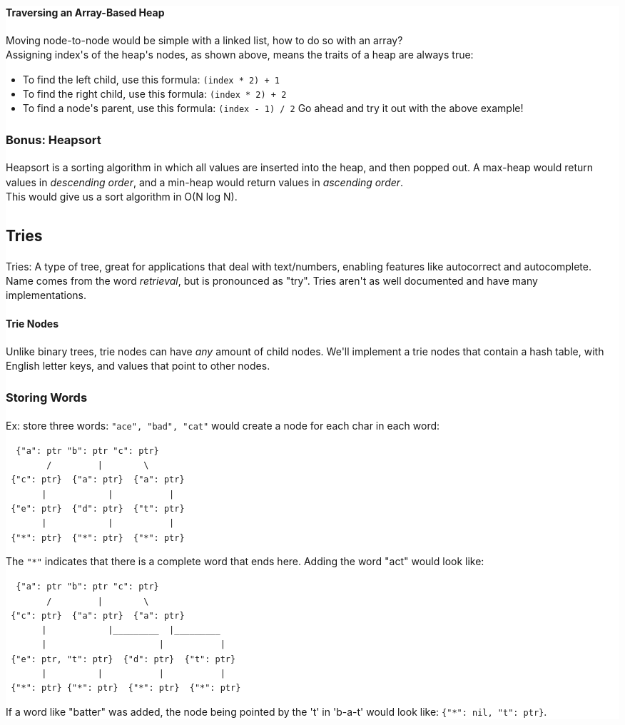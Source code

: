 #### Traversing an Array-Based Heap
Moving node-to-node would be simple with a linked list, how to do so with an array?  
Assigning index's of the heap's nodes, as shown above, means the traits of a heap are always true:
* To find the left child, use this formula: `(index * 2) + 1`
* To find the right child, use this formula: `(index * 2) + 2`
* To find a node's parent, use this formula: `(index - 1) / 2`
Go ahead and try it out with the above example!

### Bonus: Heapsort
Heapsort is a sorting algorithm in which all values are inserted into the heap, and then popped out. A max-heap would
return values in _descending order_, and a min-heap would return values in _ascending order_.  
This would give us a sort algorithm in O(N log N).

## Tries
Tries: A type of tree, great for applications that deal with text/numbers, enabling features like autocorrect and autocomplete.  
Name comes from the word _retrieval_, but is pronounced as "try". Tries aren't as well documented and have many implementations.

#### Trie Nodes
Unlike binary trees, trie nodes can have _any_ amount of child nodes. We'll implement a trie nodes that contain a hash table, with 
English letter keys, and values that point to other nodes.

### Storing Words
Ex: store three words: `"ace", "bad", "cat"` would create a node for each char in each word:
```
  {"a": ptr "b": ptr "c": ptr}
        /         |        \
 {"c": ptr}  {"a": ptr}  {"a": ptr}
       |            |           |
 {"e": ptr}  {"d": ptr}  {"t": ptr}
       |            |           |
 {"*": ptr}  {"*": ptr}  {"*": ptr}
```
The `"*"` indicates that there is a complete word that ends here. Adding the word "act" would look like:
```
  {"a": ptr "b": ptr "c": ptr}
        /         |        \
 {"c": ptr}  {"a": ptr}  {"a": ptr}
       |            |_________  |_________
       |                      |           |
 {"e": ptr, "t": ptr}  {"d": ptr}  {"t": ptr}
       |          |           |           |
 {"*": ptr} {"*": ptr}  {"*": ptr}  {"*": ptr}
```
If a word like "batter" was added, the node being pointed by the 't' in 'b-a-t' would look like: `{"*": nil, "t": ptr}`.
